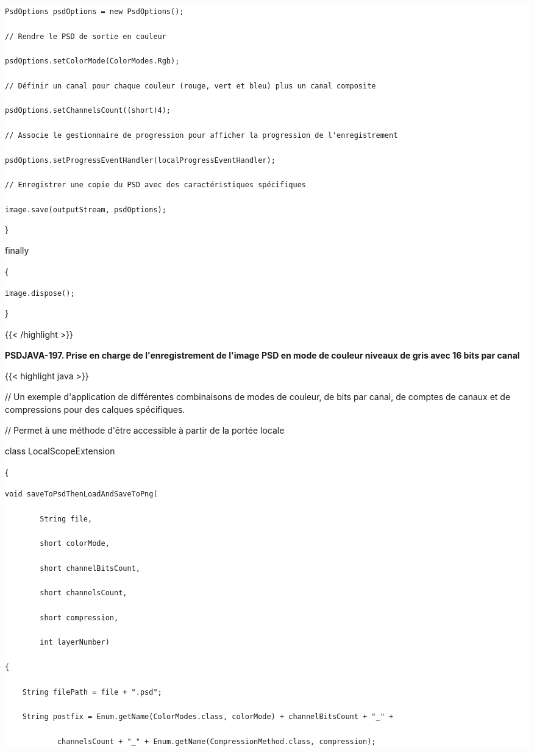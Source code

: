     PsdOptions psdOptions = new PsdOptions();

    // Rendre le PSD de sortie en couleur

    psdOptions.setColorMode(ColorModes.Rgb);

    // Définir un canal pour chaque couleur (rouge, vert et bleu) plus un canal composite

    psdOptions.setChannelsCount((short)4);

    // Associe le gestionnaire de progression pour afficher la progression de l'enregistrement

    psdOptions.setProgressEventHandler(localProgressEventHandler);

    // Enregistrer une copie du PSD avec des caractéristiques spécifiques

    image.save(outputStream, psdOptions);

}

finally

{

    image.dispose();

}

{{< /highlight >}}

**PSDJAVA-197. Prise en charge de l'enregistrement de l'image PSD en mode de couleur niveaux de gris avec 16 bits par canal**

{{< highlight java >}}

 // Un exemple d'application de différentes combinaisons de modes de couleur, de bits par canal, de comptes de canaux et de compressions pour des calques spécifiques.

// Permet à une méthode d'être accessible à partir de la portée locale

class LocalScopeExtension

{

    void saveToPsdThenLoadAndSaveToPng(

            String file,

            short colorMode,

            short channelBitsCount,

            short channelsCount,

            short compression,

            int layerNumber)

    {

        String filePath = file + ".psd";

        String postfix = Enum.getName(ColorModes.class, colorMode) + channelBitsCount + "_" +

                channelsCount + "_" + Enum.getName(CompressionMethod.class, compression);
